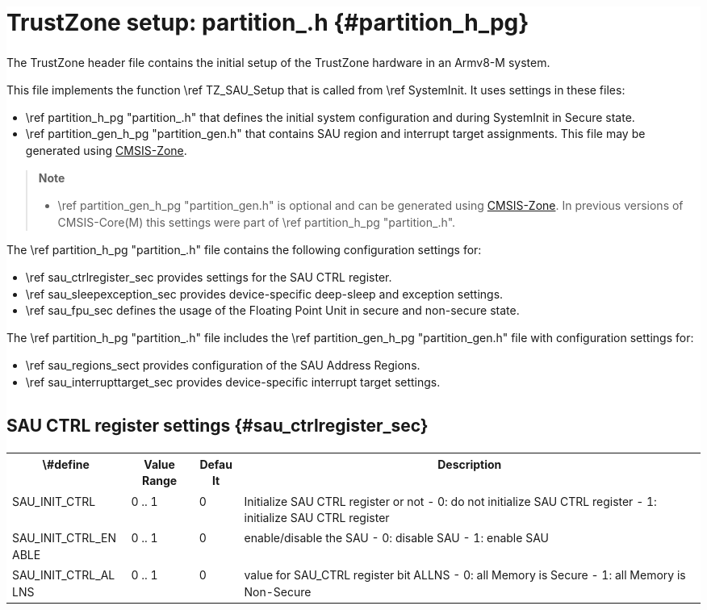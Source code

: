 # TrustZone setup: partition_<Device>.h {#partition_h_pg}

The TrustZone header file contains the initial setup of the TrustZone hardware in an Armv8-M system.

This file implements the function \ref TZ_SAU_Setup that is called from \ref SystemInit. It uses settings in these files:

 - \ref partition_h_pg "partition_<Device>.h" that defines the initial system configuration and during SystemInit in Secure state.
 - \ref partition_gen_h_pg "partition_gen.h" that contains SAU region and interrupt target assignments. This file may be generated using [CMSIS-Zone](../Zone/index.html).

> **Note**
> - \ref partition_gen_h_pg "partition_gen.h" is optional and can be generated using [CMSIS-Zone](../Zone/index.html). In previous versions of CMSIS-Core(M) this settings were part of \ref partition_h_pg "partition_<Device>.h".

The \ref partition_h_pg "partition_<Device>.h" file contains the following configuration settings for:

 - \ref sau_ctrlregister_sec provides settings for the SAU CTRL register.
 - \ref sau_sleepexception_sec provides device-specific deep-sleep and exception settings.
 - \ref sau_fpu_sec defines the usage of the Floating Point Unit in secure and non-secure state.

The \ref partition_h_pg "partition_<Device>.h" file includes the \ref partition_gen_h_pg "partition_gen.h" file with configuration settings for:

 - \ref sau_regions_sect provides configuration of the SAU Address Regions.
 - \ref sau_interrupttarget_sec provides device-specific interrupt target settings.

##  SAU CTRL register settings {#sau_ctrlregister_sec}

<table class="cmtable">
    <tr>
      <th>\#define</th>
      <th>Value Range</th>
      <th>Default</th>
      <th>Description</th>
    </tr>
    <tr>
      <td>SAU_INIT_CTRL</td>
      <td>0 .. 1</td>
      <td>0</td>
      <td>Initialize SAU CTRL register or not
           - 0: do not initialize SAU CTRL register
           - 1: initialize SAU CTRL register</td>
    </tr>
    <tr>
      <td>SAU_INIT_CTRL_ENABLE</td>
      <td>0 .. 1</td>
      <td>0</td>
      <td>enable/disable the SAU
           - 0: disable SAU
           - 1: enable SAU</td>
    </tr>
    <tr>
      <td>SAU_INIT_CTRL_ALLNS</td>
      <td>0 .. 1</td>
      <td>0</td>
      <td>value for SAU_CTRL register bit ALLNS
           - 0: all Memory is Secure
           - 1: all Memory is Non-Secure</td>
    </tr>
</table>
